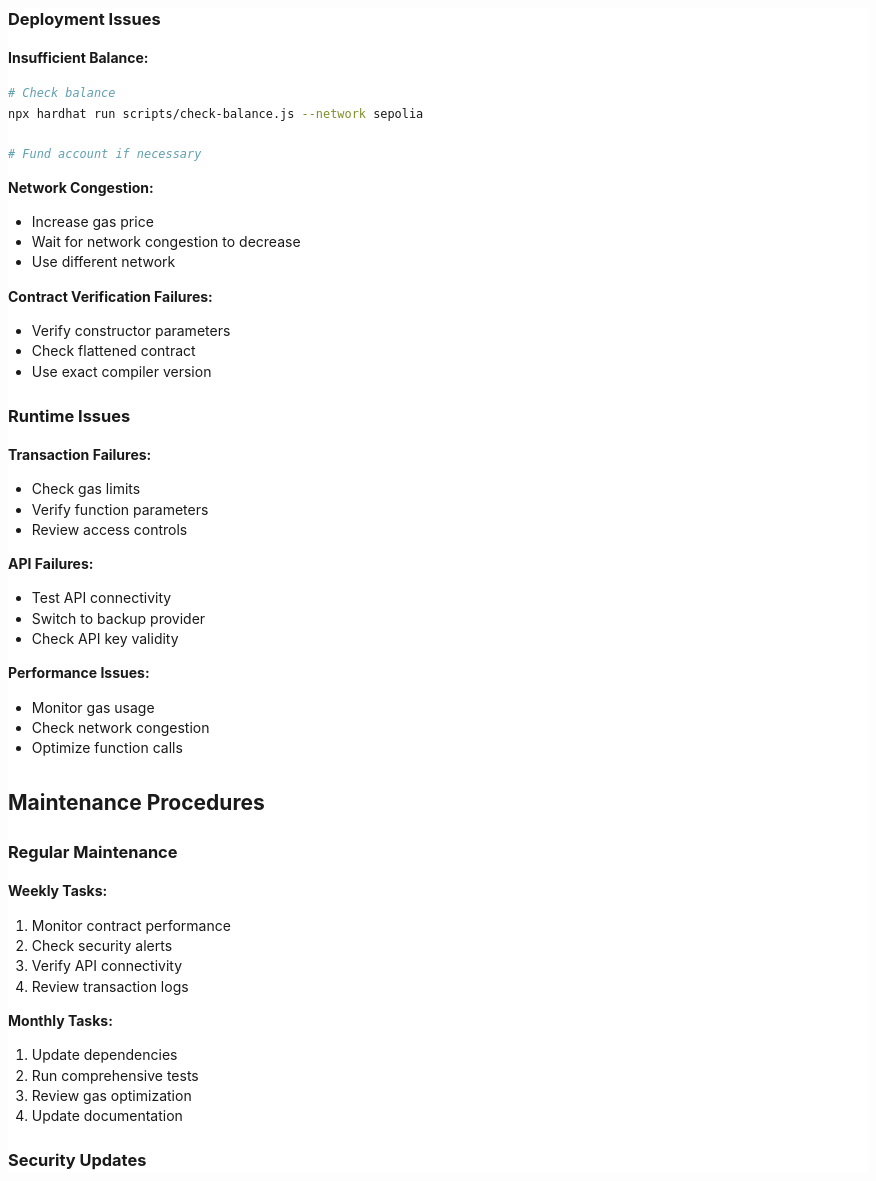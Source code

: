 ### Deployment Issues

**Insufficient Balance:**
```bash
# Check balance
npx hardhat run scripts/check-balance.js --network sepolia

# Fund account if necessary
```

**Network Congestion:**
- Increase gas price
- Wait for network congestion to decrease
- Use different network

**Contract Verification Failures:**
- Verify constructor parameters
- Check flattened contract
- Use exact compiler version

### Runtime Issues

**Transaction Failures:**
- Check gas limits
- Verify function parameters
- Review access controls

**API Failures:**
- Test API connectivity
- Switch to backup provider
- Check API key validity

**Performance Issues:**
- Monitor gas usage
- Check network congestion
- Optimize function calls

## Maintenance Procedures

### Regular Maintenance

**Weekly Tasks:**
1. Monitor contract performance
2. Check security alerts
3. Verify API connectivity
4. Review transaction logs

**Monthly Tasks:**
1. Update dependencies
2. Run comprehensive tests
3. Review gas optimization
4. Update documentation

### Security Updates
